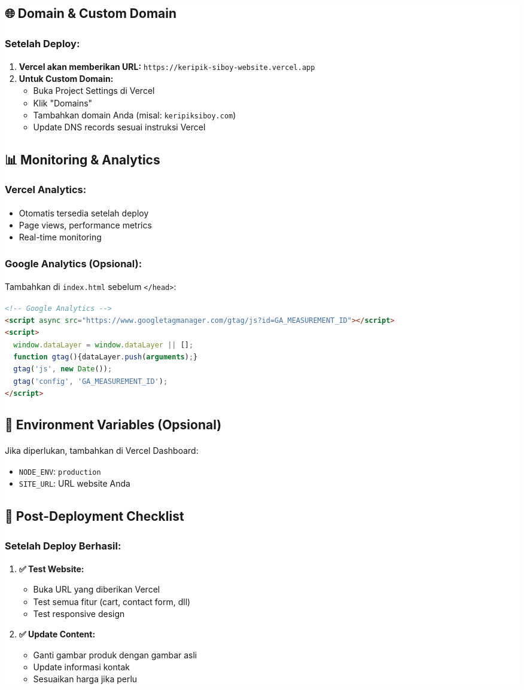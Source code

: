 ## 🌐 Domain & Custom Domain

### **Setelah Deploy:**
1. **Vercel akan memberikan URL:** `https://keripik-siboy-website.vercel.app`
2. **Untuk Custom Domain:**
   - Buka Project Settings di Vercel
   - Klik "Domains"
   - Tambahkan domain Anda (misal: `keripiksiboy.com`)
   - Update DNS records sesuai instruksi Vercel

## 📊 Monitoring & Analytics

### **Vercel Analytics:**
- Otomatis tersedia setelah deploy
- Page views, performance metrics
- Real-time monitoring

### **Google Analytics (Opsional):**
Tambahkan di `index.html` sebelum `</head>`:
```html
<!-- Google Analytics -->
<script async src="https://www.googletagmanager.com/gtag/js?id=GA_MEASUREMENT_ID"></script>
<script>
  window.dataLayer = window.dataLayer || [];
  function gtag(){dataLayer.push(arguments);}
  gtag('js', new Date());
  gtag('config', 'GA_MEASUREMENT_ID');
</script>
```

## 🔧 Environment Variables (Opsional)

Jika diperlukan, tambahkan di Vercel Dashboard:
- `NODE_ENV`: `production`
- `SITE_URL`: URL website Anda

## 🚀 Post-Deployment Checklist

### **Setelah Deploy Berhasil:**

1. **✅ Test Website:**
   - Buka URL yang diberikan Vercel
   - Test semua fitur (cart, contact form, dll)
   - Test responsive design

2. **✅ Update Content:**
   - Ganti gambar produk dengan gambar asli
   - Update informasi kontak
   - Sesuaikan harga jika perlu
